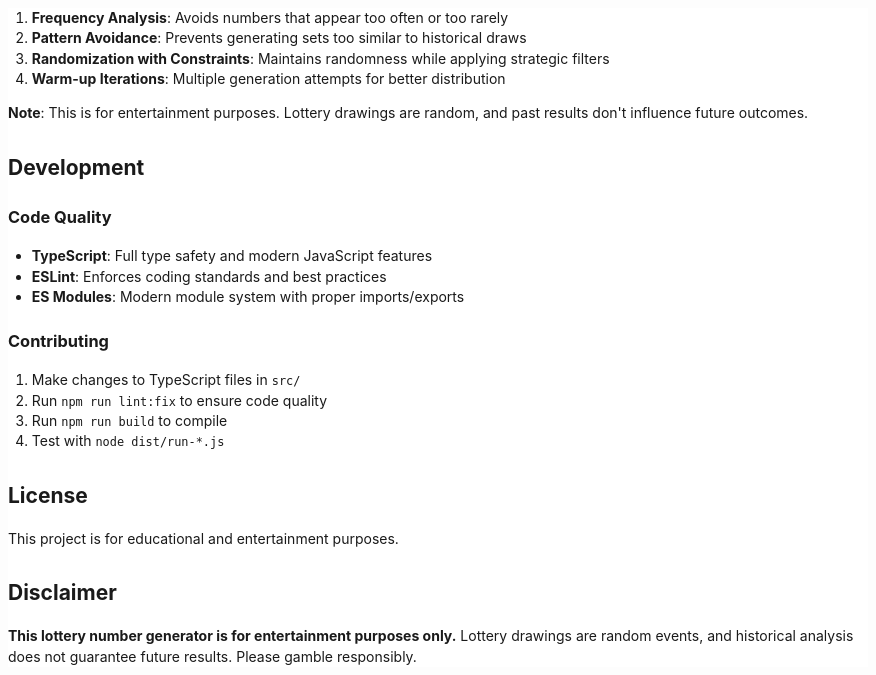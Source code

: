 1. **Frequency Analysis**: Avoids numbers that appear too often or too rarely
2. **Pattern Avoidance**: Prevents generating sets too similar to historical draws
3. **Randomization with Constraints**: Maintains randomness while applying strategic filters
4. **Warm-up Iterations**: Multiple generation attempts for better distribution

**Note**: This is for entertainment purposes. Lottery drawings are random, and past results don't influence future outcomes.

## Development

### Code Quality
- **TypeScript**: Full type safety and modern JavaScript features
- **ESLint**: Enforces coding standards and best practices
- **ES Modules**: Modern module system with proper imports/exports

### Contributing
1. Make changes to TypeScript files in `src/`
2. Run `npm run lint:fix` to ensure code quality
3. Run `npm run build` to compile
4. Test with `node dist/run-*.js`

## License

This project is for educational and entertainment purposes.

## Disclaimer

**This lottery number generator is for entertainment purposes only.** Lottery drawings are random events, and historical analysis does not guarantee future results. Please gamble responsibly.